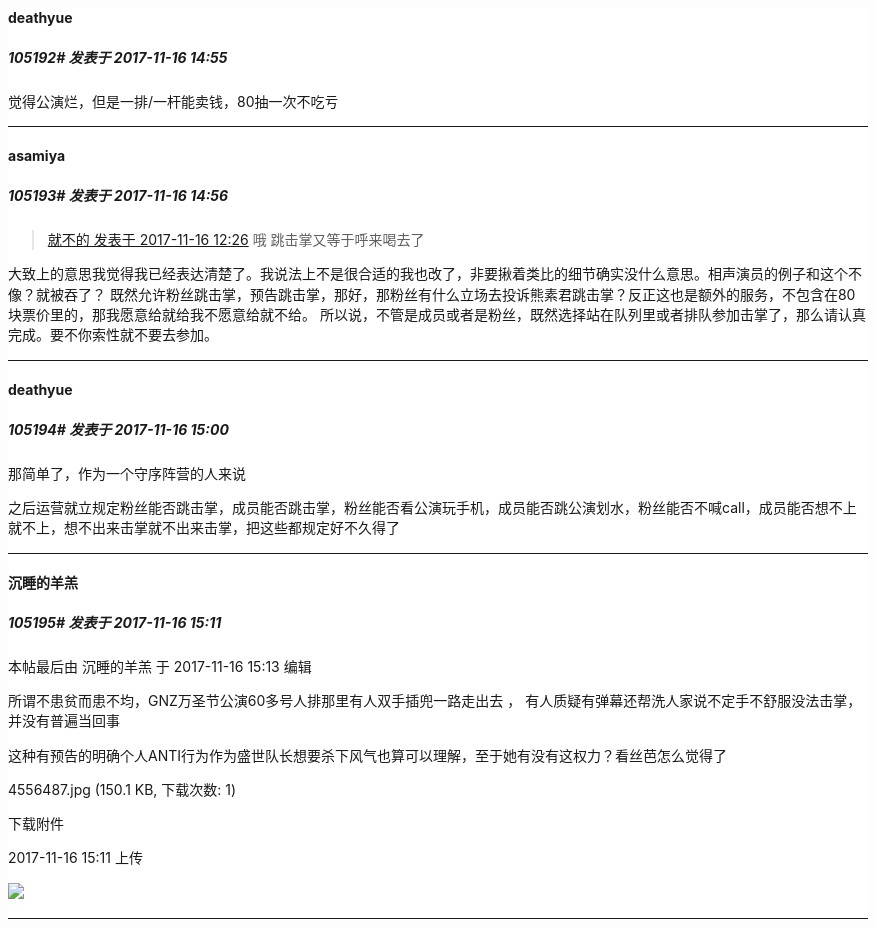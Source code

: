 ####  deathyue  
##### 105192#       发表于 2017-11-16 14:55


觉得公演烂，但是一排/一杆能卖钱，80抽一次不吃亏


*****

####  asamiya  
##### 105193#       发表于 2017-11-16 14:56


<blockquote><a href="httphttps://bbs.saraba1st.com/2b/forum.php?mod=redirect&amp;goto=findpost&amp;pid=37749950&amp;ptid=1105387" target="_blank">就不的 发表于 2017-11-16 12:26</a>
哦 跳击掌又等于呼来喝去了</blockquote>
大致上的意思我觉得我已经表达清楚了。我说法上不是很合适的我也改了，非要揪着类比的细节确实没什么意思。相声演员的例子和这个不像？就被吞了？
既然允许粉丝跳击掌，预告跳击掌，那好，那粉丝有什么立场去投诉熊素君跳击掌？反正这也是额外的服务，不包含在80块票价里的，那我愿意给就给我不愿意给就不给。
所以说，不管是成员或者是粉丝，既然选择站在队列里或者排队参加击掌了，那么请认真完成。要不你索性就不要去参加。


*****

####  deathyue  
##### 105194#       发表于 2017-11-16 15:00


那简单了，作为一个守序阵营的人来说


之后运营就立规定粉丝能否跳击掌，成员能否跳击掌，粉丝能否看公演玩手机，成员能否跳公演划水，粉丝能否不喊call，成员能否想不上就不上，想不出来击掌就不出来击掌，把这些都规定好不久得了


*****

####  沉睡的羊羔  
##### 105195#       发表于 2017-11-16 15:11


 本帖最后由 沉睡的羊羔 于 2017-11-16 15:13 编辑 

所谓不患贫而患不均，GNZ万圣节公演60多号人排那里有人双手插兜一路走出去 ， 有人质疑有弹幕还帮洗人家说不定手不舒服没法击掌，并没有普遍当回事


这种有预告的明确个人ANTI行为作为盛世队长想要杀下风气也算可以理解，至于她有没有这权力？看丝芭怎么觉得了


4556487.jpg
(150.1 KB, 下载次数: 1)


下载附件


2017-11-16 15:11 上传


<img src="https://img.saraba1st.com/forum/201711/16/151106pycyz95k965y11zg.jpg" referrerpolicy="no-referrer">


*****
